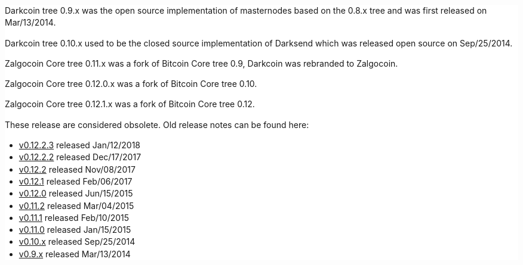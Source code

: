 Darkcoin tree 0.9.x was the open source implementation of masternodes based on
the 0.8.x tree and was first released on Mar/13/2014.

Darkcoin tree 0.10.x used to be the closed source implementation of Darksend
which was released open source on Sep/25/2014.

Zalgocoin Core tree 0.11.x was a fork of Bitcoin Core tree 0.9,
Darkcoin was rebranded to Zalgocoin.

Zalgocoin Core tree 0.12.0.x was a fork of Bitcoin Core tree 0.10.

Zalgocoin Core tree 0.12.1.x was a fork of Bitcoin Core tree 0.12.

These release are considered obsolete. Old release notes can be found here:

- [v0.12.2.3](https://github.com/EnricoBotassa/zalgocoin/blob/master/doc/release-notes/zalgocoin/release-notes-0.12.2.3.md) released Jan/12/2018
- [v0.12.2.2](https://github.com/EnricoBotassa/zalgocoin/blob/master/doc/release-notes/zalgocoin/release-notes-0.12.2.2.md) released Dec/17/2017
- [v0.12.2](https://github.com/EnricoBotassa/zalgocoin/blob/master/doc/release-notes/zalgocoin/release-notes-0.12.2.md) released Nov/08/2017
- [v0.12.1](https://github.com/EnricoBotassa/zalgocoin/blob/master/doc/release-notes/zalgocoin/release-notes-0.12.1.md) released Feb/06/2017
- [v0.12.0](https://github.com/EnricoBotassa/zalgocoin/blob/master/doc/release-notes/zalgocoin/release-notes-0.12.0.md) released Jun/15/2015
- [v0.11.2](https://github.com/EnricoBotassa/zalgocoin/blob/master/doc/release-notes/zalgocoin/release-notes-0.11.2.md) released Mar/04/2015
- [v0.11.1](https://github.com/EnricoBotassa/zalgocoin/blob/master/doc/release-notes/zalgocoin/release-notes-0.11.1.md) released Feb/10/2015
- [v0.11.0](https://github.com/EnricoBotassa/zalgocoin/blob/master/doc/release-notes/zalgocoin/release-notes-0.11.0.md) released Jan/15/2015
- [v0.10.x](https://github.com/EnricoBotassa/zalgocoin/blob/master/doc/release-notes/zalgocoin/release-notes-0.10.0.md) released Sep/25/2014
- [v0.9.x](https://github.com/EnricoBotassa/zalgocoin/blob/master/doc/release-notes/zalgocoin/release-notes-0.9.0.md) released Mar/13/2014

